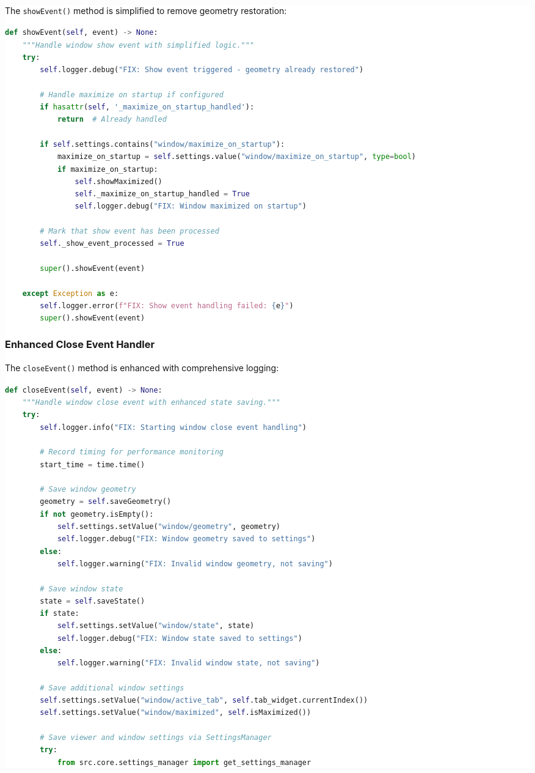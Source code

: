 The `showEvent()` method is simplified to remove geometry restoration:

```python
def showEvent(self, event) -> None:
    """Handle window show event with simplified logic."""
    try:
        self.logger.debug("FIX: Show event triggered - geometry already restored")
        
        # Handle maximize on startup if configured
        if hasattr(self, '_maximize_on_startup_handled'):
            return  # Already handled
        
        if self.settings.contains("window/maximize_on_startup"):
            maximize_on_startup = self.settings.value("window/maximize_on_startup", type=bool)
            if maximize_on_startup:
                self.showMaximized()
                self._maximize_on_startup_handled = True
                self.logger.debug("FIX: Window maximized on startup")
        
        # Mark that show event has been processed
        self._show_event_processed = True
        
        super().showEvent(event)
        
    except Exception as e:
        self.logger.error(f"FIX: Show event handling failed: {e}")
        super().showEvent(event)
```

### Enhanced Close Event Handler

The `closeEvent()` method is enhanced with comprehensive logging:

```python
def closeEvent(self, event) -> None:
    """Handle window close event with enhanced state saving."""
    try:
        self.logger.info("FIX: Starting window close event handling")
        
        # Record timing for performance monitoring
        start_time = time.time()
        
        # Save window geometry
        geometry = self.saveGeometry()
        if not geometry.isEmpty():
            self.settings.setValue("window/geometry", geometry)
            self.logger.debug("FIX: Window geometry saved to settings")
        else:
            self.logger.warning("FIX: Invalid window geometry, not saving")
        
        # Save window state
        state = self.saveState()
        if state:
            self.settings.setValue("window/state", state)
            self.logger.debug("FIX: Window state saved to settings")
        else:
            self.logger.warning("FIX: Invalid window state, not saving")
        
        # Save additional window settings
        self.settings.setValue("window/active_tab", self.tab_widget.currentIndex())
        self.settings.setValue("window/maximized", self.isMaximized())
        
        # Save viewer and window settings via SettingsManager
        try:
            from src.core.settings_manager import get_settings_manager
```
